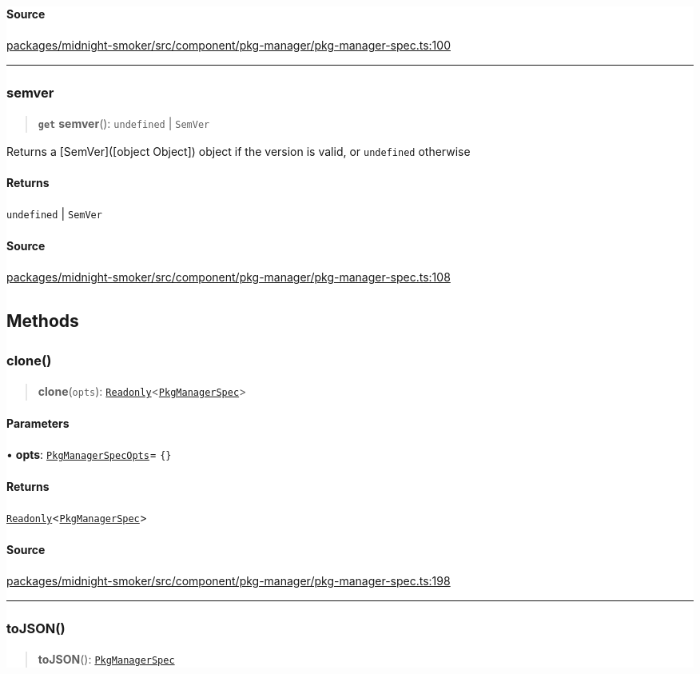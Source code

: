 #### Source

[packages/midnight-smoker/src/component/pkg-manager/pkg-manager-spec.ts:100](https://github.com/boneskull/midnight-smoker/blob/417858b/packages/midnight-smoker/src/component/pkg-manager/pkg-manager-spec.ts#L100)

***

### semver

> **`get`** **semver**(): `undefined` \| `SemVer`

Returns a [SemVer]([object Object]) object if the version is valid, or `undefined`
otherwise

#### Returns

`undefined` \| `SemVer`

#### Source

[packages/midnight-smoker/src/component/pkg-manager/pkg-manager-spec.ts:108](https://github.com/boneskull/midnight-smoker/blob/417858b/packages/midnight-smoker/src/component/pkg-manager/pkg-manager-spec.ts#L108)

## Methods

### clone()

> **clone**(`opts`): [`Readonly`]( https://www.typescriptlang.org/docs/handbook/utility-types.html#readonlytype )\<[`PkgManagerSpec`](/api/midnight-smoker/midnight-smoker/plugin/helpers/classes/pkgmanagerspec/)\>

#### Parameters

• **opts**: [`PkgManagerSpecOpts`](/api/midnight-smoker/midnight-smoker/pkg-manager/interfaces/pkgmanagerspecopts/)= `{}`

#### Returns

[`Readonly`]( https://www.typescriptlang.org/docs/handbook/utility-types.html#readonlytype )\<[`PkgManagerSpec`](/api/midnight-smoker/midnight-smoker/plugin/helpers/classes/pkgmanagerspec/)\>

#### Source

[packages/midnight-smoker/src/component/pkg-manager/pkg-manager-spec.ts:198](https://github.com/boneskull/midnight-smoker/blob/417858b/packages/midnight-smoker/src/component/pkg-manager/pkg-manager-spec.ts#L198)

***

### toJSON()

> **toJSON**(): [`PkgManagerSpec`](/api/midnight-smoker/midnight-smoker/plugin/helpers/classes/pkgmanagerspec/)
